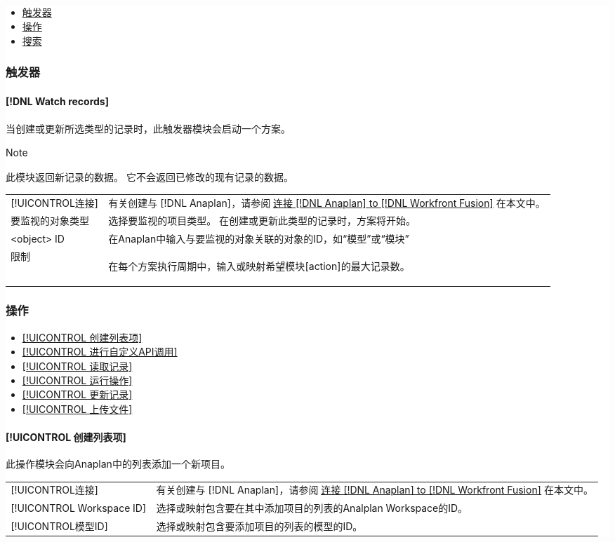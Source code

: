 * [触发器](#triggers)
* [操作](#actions)
* [搜索](#searches)

### 触发器

#### [!DNL Watch records]

当创建或更新所选类型的记录时，此触发器模块会启动一个方案。

>[!NOTE]
>
>此模块返回新记录的数据。 它不会返回已修改的现有记录的数据。

<table style="table-layout:auto">
 <col> 
 <col> 
 <tbody> 
  <tr> 
   <td role="rowheader">[!UICONTROL连接]</td> 
   <td>有关创建与 [!DNL Anaplan]，请参阅 <a href="#connect-anaplan-to-workfront-fusion" class="MCXref xref">连接 [!DNL Anaplan] to [!DNL Workfront Fusion]</a> 在本文中。</td> 
  </tr> 
  <tr> 
   <td role="rowheader">要监视的对象类型</td> 
   <td>选择要监视的项目类型。 在创建或更新此类型的记录时，方案将开始。</td> 
  </tr> 
  <tr> 
   <td role="rowheader">&lt;object&gt; ID</td> 
   <td>在Anaplan中输入与要监视的对象关联的对象的ID，如“模型”或“模块”</td> 
  </tr> 
  <tr> 
   <td role="rowheader">限制</td> 
   <td> <p>在每个方案执行周期中，输入或映射希望模块[action]的最大记录数。</p> </td> 
  </tr> 
 </tbody> 
</table>

### 操作

* [[!UICONTROL 创建列表项]](#create-a-list-item)
* [[!UICONTROL 进行自定义API调用]](#make-a-custom-api-call)
* [[!UICONTROL 读取记录]](#read-a-record)
* [[!UICONTROL 运行操作]](#run-an-action)
* [[!UICONTROL 更新记录]](#update-a-record)
* [[!UICONTROL 上传文件]](#upload-a-file)

#### [!UICONTROL 创建列表项]

此操作模块会向Anaplan中的列表添加一个新项目。

<table style="table-layout:auto">
    <tr>
        <td>[!UICONTROL连接]</td>
        <td>有关创建与 [!DNL Anaplan]，请参阅 <a href="#connect-anaplan-to-workfront-fusion" class="MCXref xref">连接 [!DNL Anaplan] to [!DNL Workfront Fusion]</a> 在本文中。</td>
    </tr>
    <tr>
        <td>[!UICONTROL Workspace ID]</td>
        <td>选择或映射包含要在其中添加项目的列表的Analplan Workspace的ID。</td>
    </tr>
    <tr>
        <td>[!UICONTROL模型ID]</td>
        <td>选择或映射包含要添加项目的列表的模型的ID。</td>
    </tr>
    <tr>